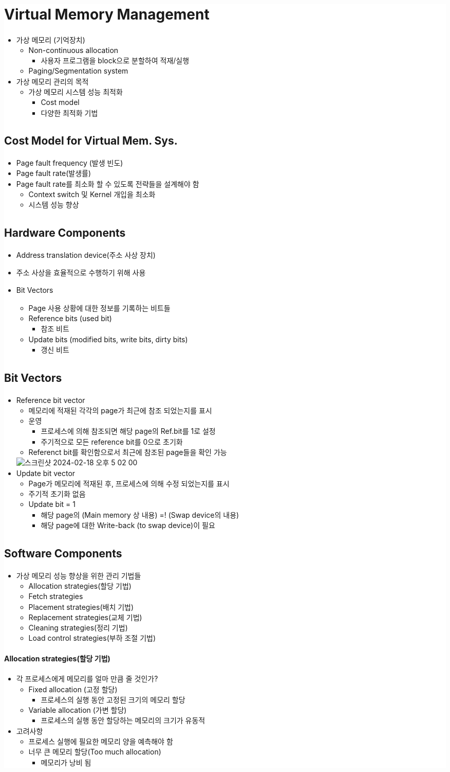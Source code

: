 # Virtual Memory Management
- 가상 메모리 (기억장치)
  - Non-continuous allocation
    - 사용자 프로그램을 block으로 분할하여 적재/실행
  - Paging/Segmentation system
- 가상 메모리 관리의 목적
  - 가상 메모리 시스템 성능 최적화
    - Cost model
    - 다양한 최적화 기법
## Cost Model for Virtual Mem. Sys.
- Page fault frequency (발생 빈도)
- Page fault rate(발생률)
- Page fault rate를 최소화 할 수 있도록 전략들을 설계해야 함
  - Context switch 및 Kernel 개입을 최소화
  - 시스템 성능 향상
## Hardware Components
- Address translation device(주소 사상 장치)
- 주소 사상을 효율적으로 수행하기 위해 사용

- Bit Vectors
  - Page 사용 상황에 대한 정보를 기록하는 비트들
  - Reference bits (used bit)
    - 참조 비트
  - Update bits (modified bits, write bits, dirty bits)
    - 갱신 비트
## Bit Vectors
- Reference bit vector
  - 메모리에 적재된 각각의 page가 최근에 참조 되었는지를 표시
  - 운영
    - 프로세스에 의해 참조되면 해당 page의 Ref.bit를 1로 설정
    - 주기적으로 모든 reference bit를 0으로 초기화
  - Referenct bit를 확인함으로서 최근에 참조된 page들을 확인 가능
  <img width="547" alt="스크린샷 2024-02-18 오후 5 02 00" src="https://github.com/SSAFY11thDaejeon7/cs_study/assets/129651243/a4b25923-a2d1-4fdd-a18a-11f347f8283b">
- Update bit vector
  - Page가 메모리에 적재된 후, 프로세스에 의해 수정 되었는지를 표시
  - 주기적 초기화 없음
  - Update bit = 1
    - 해당 page의 (Main memory 상 내용) =! (Swap device의 내용)
    - 해당 page에 대한 Write-back (to swap device)이 필요
## Software Components
- 가상 메모리 성능 향상을 위한 관리 기법들
  - Allocation strategies(할당 기법)
  - Fetch strategies
  - Placement strategies(배치 기법)
  - Replacement strategies(교체 기법)
  - Cleaning strategies(정리 기법)
  - Load control strategies(부하 조절 기법)
#### Allocation strategies(할당 기법)
- 각 프로세스에게 메모리를 얼마 만큼 줄 것인가?
  - Fixed allocation (고정 할당)
    - 프로세스의 실행 동안 고정된 크기의 메모리 할당
  - Variable allocation (가변 할당)
    - 프로세스의 실행 동안 할당하는 메모리의 크기가 유동적
- 고려사항
  - 프로세스 실행에 필요한 메모리 양을 예측해야 함
  - 너무 큰 메모리 할당(Too much allocation)
    - 메모리가 낭비 됨